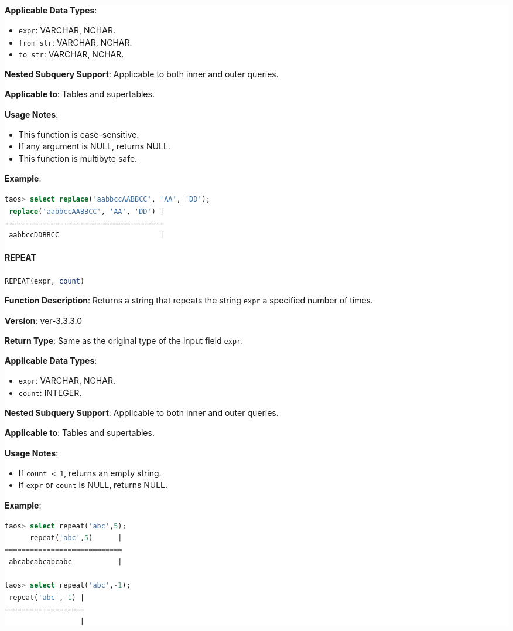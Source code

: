 **Applicable Data Types**:

- `expr`: VARCHAR, NCHAR.
- `from_str`: VARCHAR, NCHAR.
- `to_str`: VARCHAR, NCHAR.

**Nested Subquery Support**: Applicable to both inner and outer queries.

**Applicable to**: Tables and supertables.

**Usage Notes**:

- This function is case-sensitive.
- If any argument is NULL, returns NULL.
- This function is multibyte safe.

**Example**:

```sql
taos> select replace('aabbccAABBCC', 'AA', 'DD');
 replace('aabbccAABBCC', 'AA', 'DD') |
======================================
 aabbccDDBBCC                        |
```

#### REPEAT

```sql
REPEAT(expr, count)
```

**Function Description**: Returns a string that repeats the string `expr` a specified number of times.

**Version**: ver-3.3.3.0

**Return Type**: Same as the original type of the input field `expr`.

**Applicable Data Types**:

- `expr`: VARCHAR, NCHAR.
- `count`: INTEGER.

**Nested Subquery Support**: Applicable to both inner and outer queries.

**Applicable to**: Tables and supertables.

**Usage Notes**:

- If `count < 1`, returns an empty string.
- If `expr` or `count` is NULL, returns NULL.

**Example**:

```sql
taos> select repeat('abc',5);
      repeat('abc',5)      |
============================
 abcabcabcabcabc           |
            
taos> select repeat('abc',-1);
 repeat('abc',-1) |
===================
                  |
```
